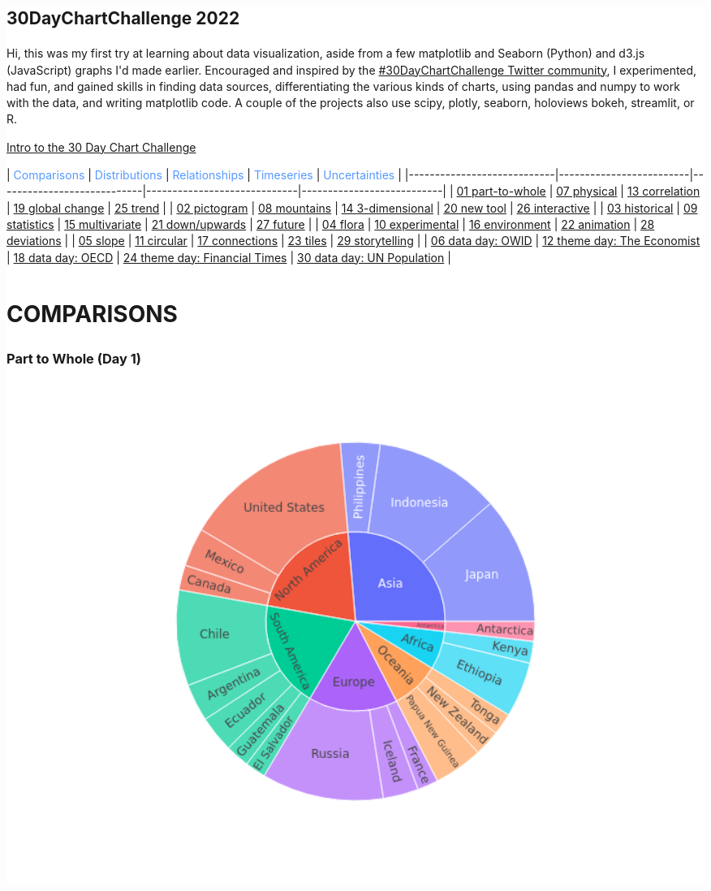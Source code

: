 ## 30DayChartChallenge 2022

Hi, this was my first try at learning about data visualization, aside from a few matplotlib and Seaborn (Python) and d3.js (JavaScript) graphs I'd made earlier.  Encouraged and inspired by the [#30DayChartChallenge Twitter community](https://twitter.com/30DayChartChall), I experimented, had fun, and gained skills in finding data sources, differentiating the various kinds of charts, using pandas and numpy to work with the data, and writing matplotlib code.  A couple of the projects also use scipy, plotly, seaborn, holoviews bokeh, streamlit, or R.  

[Intro to the 30 Day Chart Challenge](https://github.com/30DayChartChallenge/Edition2022)


<a type="hidden" id="toc"></a>
| <span style="color:#59f">Comparisons</span> | <span style="color:#59f">Distributions</span> | <span style="color:#59f">Relationships</span> | <span style="color:#59f">Timeseries</span> | <span style="color:#59f">Uncertainties</span> |
|----------------------------|-------------------------|----------------------------|-----------------------------|---------------------------|
| [01 part-to-whole](#day-1) | [07 physical](#day-7)   | [13 correlation](#day-13)  | [19 global change](#day-19) | [25 trend](#day-25) |
| [02 pictogram](#day-2)     | [08 mountains](#day-8)    | [14 3-dimensional](#day-14)        | [20 new tool](#day-20)       | [26 interactive](#day-26)      |
| [03 historical](#day-3)    | [09 statistics](#day-9) | [15 multivariate](#day-15) | [21 down/upwards](#day-21)     | [27 future](#day-27) |
| [04 flora](#day-4)       | [10 experimental](#day-10)  | [16 environment](#day-16)        | [22 animation](#day-22)     | [28 deviations](#day-28)      |
| [05 slope](#day-5)         | [11 circular](#day-11)  | [17 connections](#day-17)  | [23 tiles](#day-23)         | [29 storytelling](#day-29)  |
| [06 data day: OWID](#day-6)  | [12 theme day: The Economist ](#day-12)    | [18 data day: OECD](#day-18)  | [24 theme day: Financial Times](#day-24)    | [30 data day: UN Population](#day-30)          |

# COMPARISONS

 [Day 01]: # 

<a type="hidden" id="day-1"></a>
### Part to Whole (Day 1) 

<a href="/day01_part_to_whole">
<img src="day01_part_to_whole/final/day01_part_to_whole.png" width="100%"></a>


 [Day 02]: # 
 [Day 03]: # 
 [Day 04]: # 
 [Day 05]: # 
 [Day 06]: # 
 [Day 07]: # 
 [Day 08]: # 
 [Day 09]: # 
 [Day 10]: # 
 [Day 11]: # 
 [Day 12]: # 
 [Day 13]: # 
 [Day 14]: # 
 [Day 15]: # 
 [Day 16]: # 
 [Day 17]: # 
 [Day 18]: # 
 [Day 19]: # 
 [Day 20]: # 
 [Day 21]: # 
 [Day 22]: # 
 [Day 23]: # 
 [Day 24]: # 
 [Day 25]: # 
 [Day 26]: # 
 [Day 27]: # 
 [Day 28]: # 
 [Day 29]: # 
 [Day 30]: # 